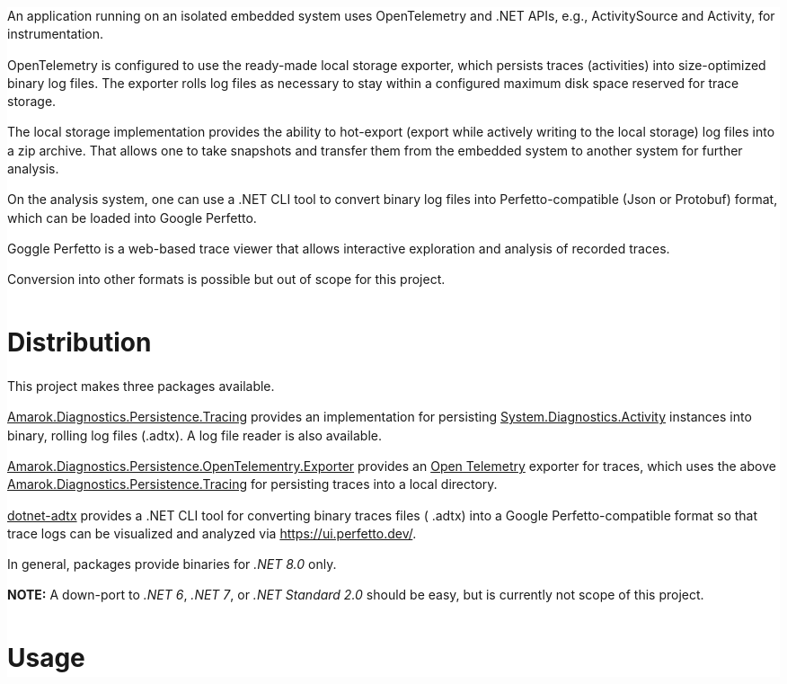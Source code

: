 An application running on an isolated embedded system uses OpenTelemetry and .NET APIs, e.g., ActivitySource and
Activity, for instrumentation.

OpenTelemetry is configured to use the ready-made local storage exporter, which persists traces (activities) into
size-optimized binary log files. The exporter rolls log files as necessary to stay within a configured maximum disk
space reserved for trace storage.

The local storage implementation provides the ability to hot-export (export while actively writing to the local storage)
log files into a zip archive. That allows one to take snapshots and transfer them from the embedded system to another
system for further analysis.

On the analysis system, one can use a .NET CLI tool to convert binary log files into Perfetto-compatible (Json or
Protobuf) format, which can be loaded into Google Perfetto.

Goggle Perfetto is a web-based trace viewer that allows interactive exploration and analysis of recorded traces.

Conversion into other formats is possible but out of scope for this project.

# Distribution

This project makes three packages available.

[Amarok.Diagnostics.Persistence.Tracing](https://www.nuget.org/packages/Amarok.Diagnostics.Persistence.Tracing/)
provides an implementation for
persisting [System.Diagnostics.Activity](https://learn.microsoft.com/en-us/dotnet/api/system.diagnostics.activity)
instances into binary, rolling log files (.adtx). A log file reader is also available.

[Amarok.Diagnostics.Persistence.OpenTelementry.Exporter](https://www.nuget.org/packages/Amarok.Diagnostics.Persistence.OpenTelementry.Exporter/)
provides an [Open Telemetry](https://opentelemetry.io/) exporter for traces, which uses the
above [Amarok.Diagnostics.Persistence.Tracing](https://www.nuget.org/packages/Amarok.Diagnostics.Persistence.Tracing/)
for persisting traces into a local directory.

[dotnet-adtx](https://www.nuget.org/packages/dotnet-adtx/) provides a .NET CLI tool for converting binary traces files (
.adtx) into a Google Perfetto-compatible format so that trace logs can be visualized and analyzed
via https://ui.perfetto.dev/.

In general, packages provide binaries for *.NET 8.0* only.

**NOTE:** A down-port to *.NET 6*, *.NET 7*, or *.NET Standard 2.0* should be easy, but is currently not scope of this
project.

# Usage
